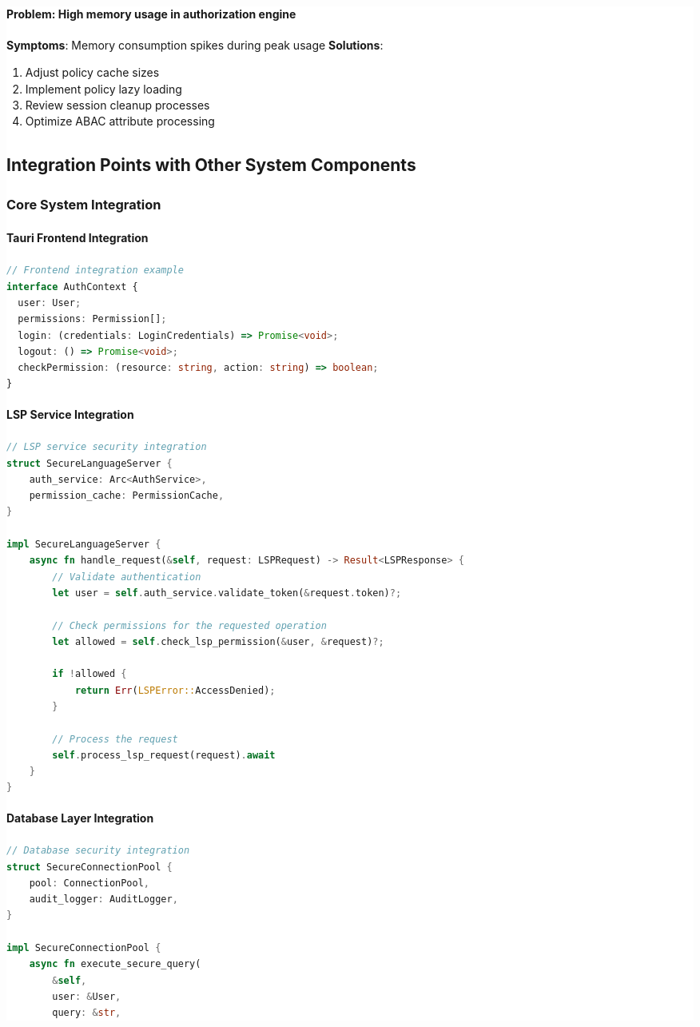 #### Problem: High memory usage in authorization engine
**Symptoms**: Memory consumption spikes during peak usage
**Solutions**:
1. Adjust policy cache sizes
2. Implement policy lazy loading
3. Review session cleanup processes
4. Optimize ABAC attribute processing

## Integration Points with Other System Components

### Core System Integration

#### Tauri Frontend Integration
```typescript
// Frontend integration example
interface AuthContext {
  user: User;
  permissions: Permission[];
  login: (credentials: LoginCredentials) => Promise<void>;
  logout: () => Promise<void>;
  checkPermission: (resource: string, action: string) => boolean;
}
```

#### LSP Service Integration
```rust
// LSP service security integration
struct SecureLanguageServer {
    auth_service: Arc<AuthService>,
    permission_cache: PermissionCache,
}

impl SecureLanguageServer {
    async fn handle_request(&self, request: LSPRequest) -> Result<LSPResponse> {
        // Validate authentication
        let user = self.auth_service.validate_token(&request.token)?;

        // Check permissions for the requested operation
        let allowed = self.check_lsp_permission(&user, &request)?;

        if !allowed {
            return Err(LSPError::AccessDenied);
        }

        // Process the request
        self.process_lsp_request(request).await
    }
}
```

#### Database Layer Integration
```rust
// Database security integration
struct SecureConnectionPool {
    pool: ConnectionPool,
    audit_logger: AuditLogger,
}

impl SecureConnectionPool {
    async fn execute_secure_query(
        &self,
        user: &User,
        query: &str,
```